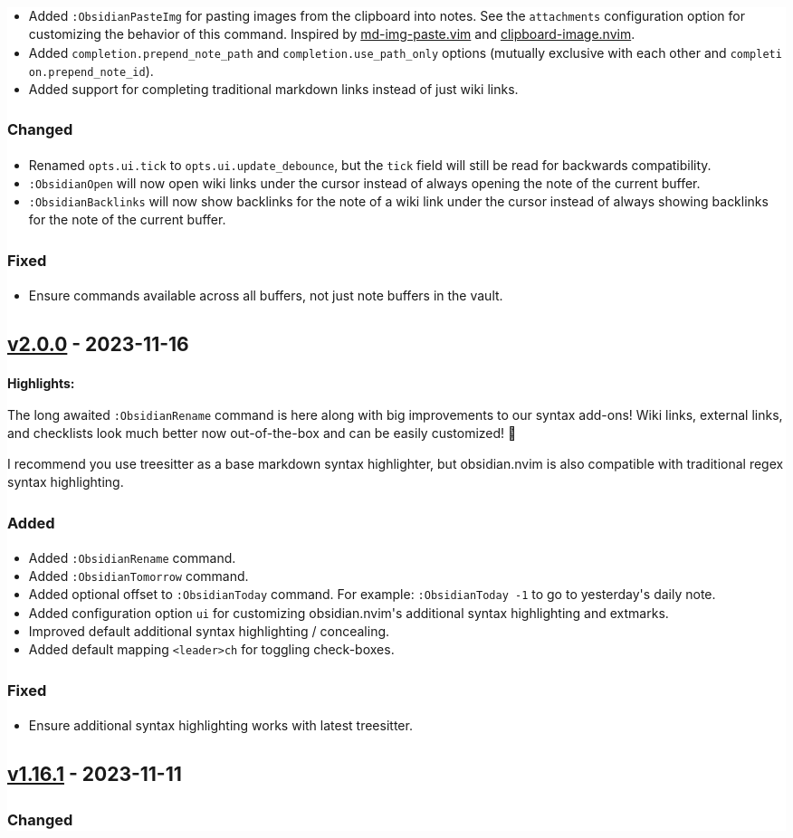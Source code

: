 - Added `:ObsidianPasteImg` for pasting images from the clipboard into notes. See the `attachments` configuration option for customizing the behavior of this command. Inspired by [md-img-paste.vim](https://github.com/ferrine/md-img-paste.vim) and [clipboard-image.nvim](https://github.com/ekickx/clipboard-image.nvim).
- Added `completion.prepend_note_path` and `completion.use_path_only` options (mutually exclusive with each other and `completion.prepend_note_id`).
- Added support for completing traditional markdown links instead of just wiki links.

### Changed

- Renamed `opts.ui.tick` to `opts.ui.update_debounce`, but the `tick` field will still be read for backwards compatibility.
- `:ObsidianOpen` will now open wiki links under the cursor instead of always opening the note of the current buffer.
- `:ObsidianBacklinks` will now show backlinks for the note of a wiki link under the cursor instead of always showing backlinks for the note of the current buffer.

### Fixed

- Ensure commands available across all buffers, not just note buffers in the vault.

## [v2.0.0](https://github.com/epwalsh/obsidian.nvim/releases/tag/v2.0.0) - 2023-11-16

**Highlights:**

The long awaited `:ObsidianRename` command is here along with big improvements to our syntax add-ons! Wiki links, external links, and checklists look much better now out-of-the-box and can be easily customized! 🥳

I recommend you use treesitter as a base markdown syntax highlighter, but obsidian.nvim is also compatible with traditional regex syntax highlighting.

### Added

- Added `:ObsidianRename` command.
- Added `:ObsidianTomorrow` command.
- Added optional offset to `:ObsidianToday` command. For example: `:ObsidianToday -1` to go to yesterday's daily note.
- Added configuration option `ui` for customizing obsidian.nvim's additional syntax highlighting and extmarks.
- Improved default additional syntax highlighting / concealing.
- Added default mapping `<leader>ch` for toggling check-boxes.

### Fixed

- Ensure additional syntax highlighting works with latest treesitter.

## [v1.16.1](https://github.com/epwalsh/obsidian.nvim/releases/tag/v1.16.1) - 2023-11-11

### Changed
